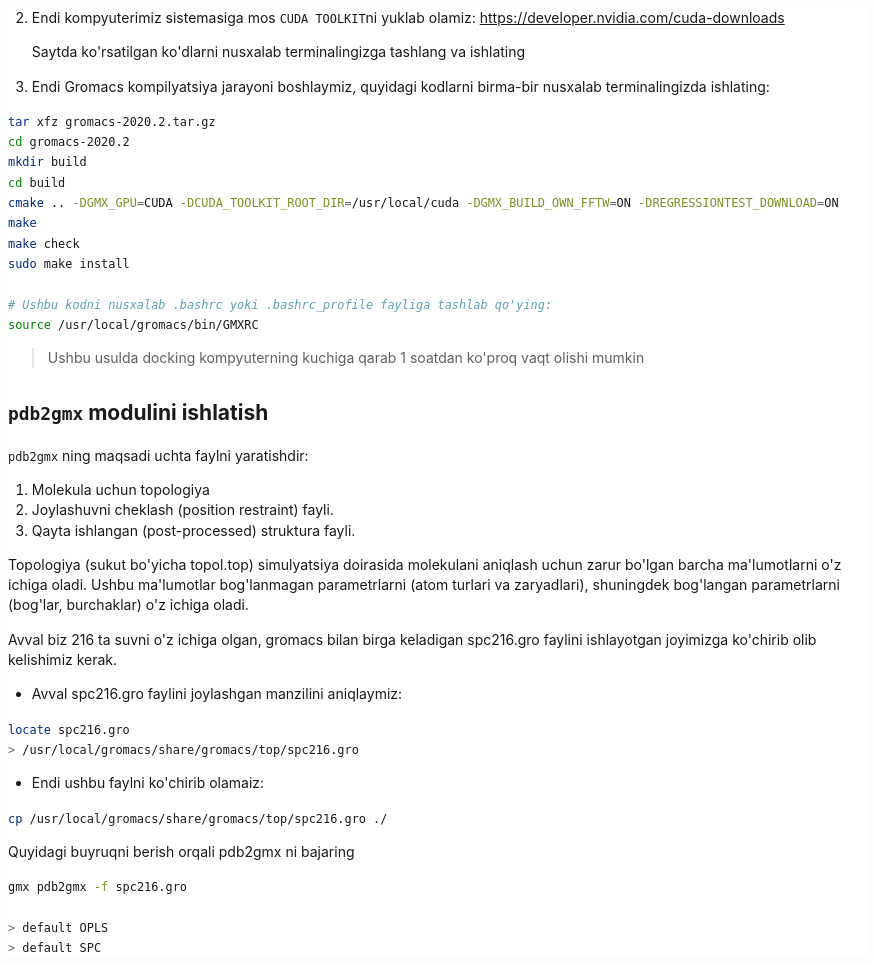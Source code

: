 2. Endi kompyuterimiz sistemasiga mos `CUDA TOOLKIT`ni yuklab olamiz: https://developer.nvidia.com/cuda-downloads

   Saytda ko'rsatilgan ko'dlarni nusxalab terminalingizga tashlang va ishlating

3. Endi Gromacs kompilyatsiya jarayoni boshlaymiz, quyidagi kodlarni birma-bir nusxalab terminalingizda ishlating:

```bash
tar xfz gromacs-2020.2.tar.gz
cd gromacs-2020.2
mkdir build
cd build
cmake .. -DGMX_GPU=CUDA -DCUDA_TOOLKIT_ROOT_DIR=/usr/local/cuda -DGMX_BUILD_OWN_FFTW=ON -DREGRESSIONTEST_DOWNLOAD=ON
make
make check
sudo make install

# Ushbu kodni nusxalab .bashrc yoki .bashrc_profile fayliga tashlab qo'ying:
source /usr/local/gromacs/bin/GMXRC
```

> Ushbu usulda docking kompyuterning kuchiga qarab 1 soatdan ko'proq vaqt olishi mumkin

## `pdb2gmx` modulini ishlatish

`pdb2gmx` ning maqsadi uchta faylni yaratishdir:

1. Molekula uchun topologiya
2. Joylashuvni cheklash (position restraint) fayli.
3. Qayta ishlangan (post-processed) struktura fayli.

Topologiya (sukut bo'yicha topol.top) simulyatsiya doirasida molekulani aniqlash uchun zarur bo'lgan barcha ma'lumotlarni o'z ichiga oladi. Ushbu ma'lumotlar bog'lanmagan parametrlarni (atom turlari va zaryadlari), shuningdek bog'langan parametrlarni (bog'lar, burchaklar) o'z ichiga oladi.

Avval biz 216 ta suvni o'z ichiga olgan, gromacs bilan birga keladigan spc216.gro faylini ishlayotgan joyimizga ko'chirib olib kelishimiz kerak.

- Avval spc216.gro faylini joylashgan manzilini aniqlaymiz:

```bash
locate spc216.gro
> /usr/local/gromacs/share/gromacs/top/spc216.gro
```

- Endi ushbu faylni ko'chirib olamaiz:

```bash
cp /usr/local/gromacs/share/gromacs/top/spc216.gro ./
```

Quyidagi buyruqni berish orqali pdb2gmx ni bajaring

```bash
gmx pdb2gmx -f spc216.gro

> default OPLS
> default SPC
```
